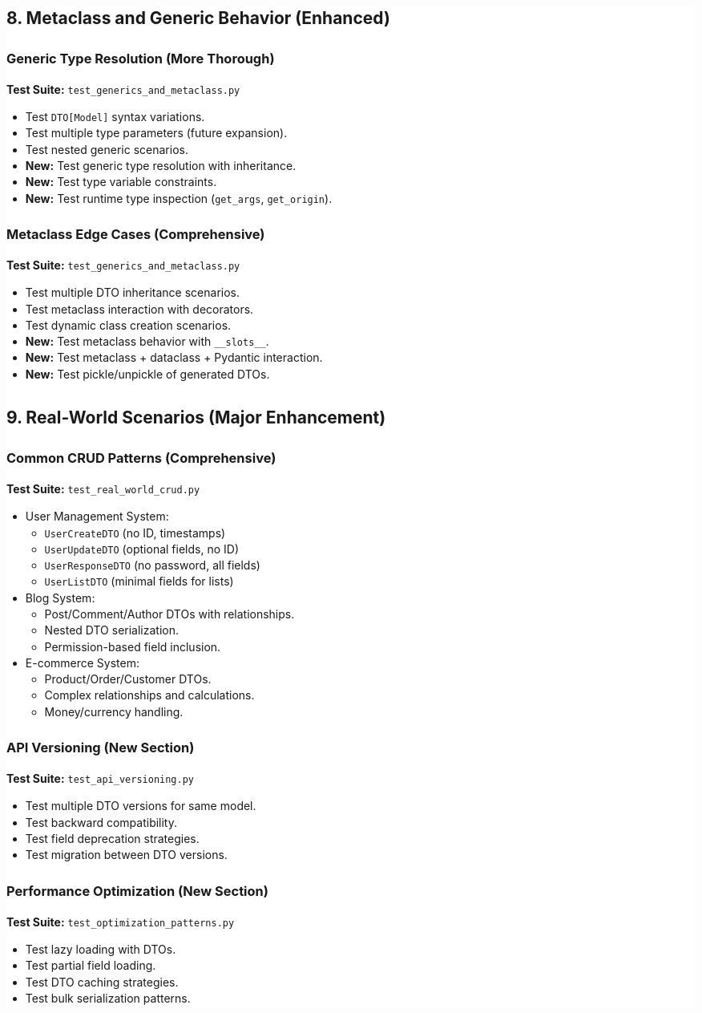 ## 8. Metaclass and Generic Behavior (Enhanced)

### Generic Type Resolution (More Thorough)
**Test Suite:** `test_generics_and_metaclass.py`
- Test `DTO[Model]` syntax variations.
- Test multiple type parameters (future expansion).
- Test nested generic scenarios.
- **New:** Test generic type resolution with inheritance.
- **New:** Test type variable constraints.
- **New:** Test runtime type inspection (`get_args`, `get_origin`).

### Metaclass Edge Cases (Comprehensive)
**Test Suite:** `test_generics_and_metaclass.py`
- Test multiple DTO inheritance scenarios.
- Test metaclass interaction with decorators.
- Test dynamic class creation scenarios.
- **New:** Test metaclass behavior with `__slots__`.
- **New:** Test metaclass + dataclass + Pydantic interaction.
- **New:** Test pickle/unpickle of generated DTOs.

## 9. Real-World Scenarios (Major Enhancement)

### Common CRUD Patterns (Comprehensive)
**Test Suite:** `test_real_world_crud.py`
- User Management System:
    - `UserCreateDTO` (no ID, timestamps)
    - `UserUpdateDTO` (optional fields, no ID)
    - `UserResponseDTO` (no password, all fields)
    - `UserListDTO` (minimal fields for lists)
- Blog System:
    - Post/Comment/Author DTOs with relationships.
    - Nested DTO serialization.
    - Permission-based field inclusion.
- E-commerce System:
    - Product/Order/Customer DTOs.
    - Complex relationships and calculations.
    - Money/currency handling.

### API Versioning (New Section)
**Test Suite:** `test_api_versioning.py`
- Test multiple DTO versions for same model.
- Test backward compatibility.
- Test field deprecation strategies.
- Test migration between DTO versions.

### Performance Optimization (New Section)
**Test Suite:** `test_optimization_patterns.py`
- Test lazy loading with DTOs.
- Test partial field loading.
- Test DTO caching strategies.
- Test bulk serialization patterns.
